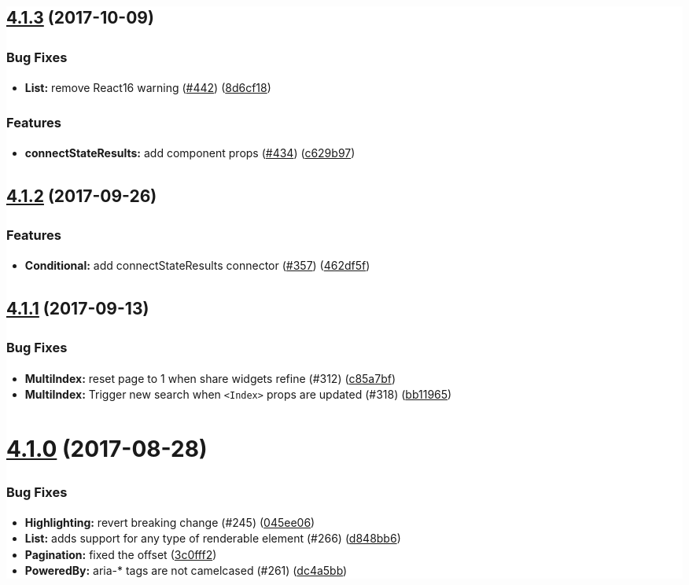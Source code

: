 

<a name="4.1.3"></a>
## [4.1.3](https://github.com/algolia/react-instantsearch/compare/v4.1.2...v4.1.3) (2017-10-09)


### Bug Fixes

* **List:** remove React16 warning ([#442](https://github.com/algolia/react-instantsearch/issues/442)) ([8d6cf18](https://github.com/algolia/react-instantsearch/commit/8d6cf18))


### Features

* **connectStateResults:** add component props ([#434](https://github.com/algolia/react-instantsearch/issues/434)) ([c629b97](https://github.com/algolia/react-instantsearch/commit/c629b97))



<a name="4.1.2"></a>
## [4.1.2](https://github.com/algolia/react-instantsearch/compare/v4.1.1...v4.1.2) (2017-09-26)


### Features

* **Conditional:** add connectStateResults connector ([#357](https://github.com/algolia/react-instantsearch/issues/357)) ([462df5f](https://github.com/algolia/react-instantsearch/commit/462df5f))



<a name="4.1.1"></a>
## [4.1.1](https://github.com/algolia/react-instantsearch/compare/v4.1.0...v4.1.1) (2017-09-13)


### Bug Fixes

* **MultiIndex:** reset page to 1 when share widgets refine (#312) ([c85a7bf](https://github.com/algolia/react-instantsearch/commit/c85a7bf))
* **MultiIndex:** Trigger new search when `<Index>` props are updated (#318) ([bb11965](https://github.com/algolia/react-instantsearch/commit/bb11965))



<a name="4.1.0"></a>
# [4.1.0](https://github.com/algolia/react-instantsearch/compare/v4.1.0-beta.5...v4.1.0) (2017-08-28)


### Bug Fixes

* **Highlighting:** revert breaking change (#245) ([045ee06](https://github.com/algolia/react-instantsearch/commit/045ee06))
* **List:** adds support for any type of renderable element (#266) ([d848bb6](https://github.com/algolia/react-instantsearch/commit/d848bb6))
* **Pagination:** fixed the offset ([3c0fff2](https://github.com/algolia/react-instantsearch/commit/3c0fff2))
* **PoweredBy:** aria-* tags are not camelcased (#261) ([dc4a5bb](https://github.com/algolia/react-instantsearch/commit/dc4a5bb))
